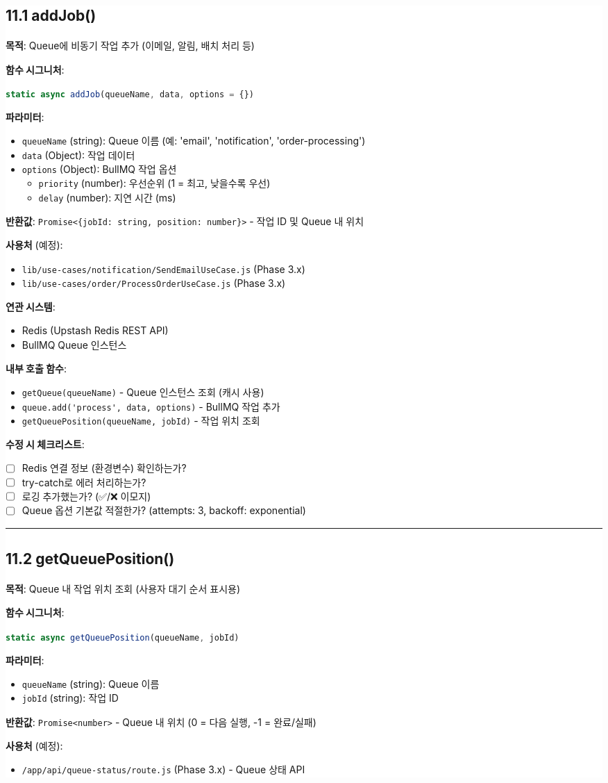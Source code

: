 ## 11.1 addJob()

**목적**: Queue에 비동기 작업 추가 (이메일, 알림, 배치 처리 등)

**함수 시그니처**:
```javascript
static async addJob(queueName, data, options = {})
```

**파라미터**:
- `queueName` (string): Queue 이름 (예: 'email', 'notification', 'order-processing')
- `data` (Object): 작업 데이터
- `options` (Object): BullMQ 작업 옵션
  - `priority` (number): 우선순위 (1 = 최고, 낮을수록 우선)
  - `delay` (number): 지연 시간 (ms)

**반환값**: `Promise<{jobId: string, position: number}>` - 작업 ID 및 Queue 내 위치

**사용처** (예정):
- `lib/use-cases/notification/SendEmailUseCase.js` (Phase 3.x)
- `lib/use-cases/order/ProcessOrderUseCase.js` (Phase 3.x)

**연관 시스템**:
- Redis (Upstash Redis REST API)
- BullMQ Queue 인스턴스

**내부 호출 함수**:
- `getQueue(queueName)` - Queue 인스턴스 조회 (캐시 사용)
- `queue.add('process', data, options)` - BullMQ 작업 추가
- `getQueuePosition(queueName, jobId)` - 작업 위치 조회

**수정 시 체크리스트**:
- [ ] Redis 연결 정보 (환경변수) 확인하는가?
- [ ] try-catch로 에러 처리하는가?
- [ ] 로깅 추가했는가? (✅/❌ 이모지)
- [ ] Queue 옵션 기본값 적절한가? (attempts: 3, backoff: exponential)

---

## 11.2 getQueuePosition()

**목적**: Queue 내 작업 위치 조회 (사용자 대기 순서 표시용)

**함수 시그니처**:
```javascript
static async getQueuePosition(queueName, jobId)
```

**파라미터**:
- `queueName` (string): Queue 이름
- `jobId` (string): 작업 ID

**반환값**: `Promise<number>` - Queue 내 위치 (0 = 다음 실행, -1 = 완료/실패)

**사용처** (예정):
- `/app/api/queue-status/route.js` (Phase 3.x) - Queue 상태 API
